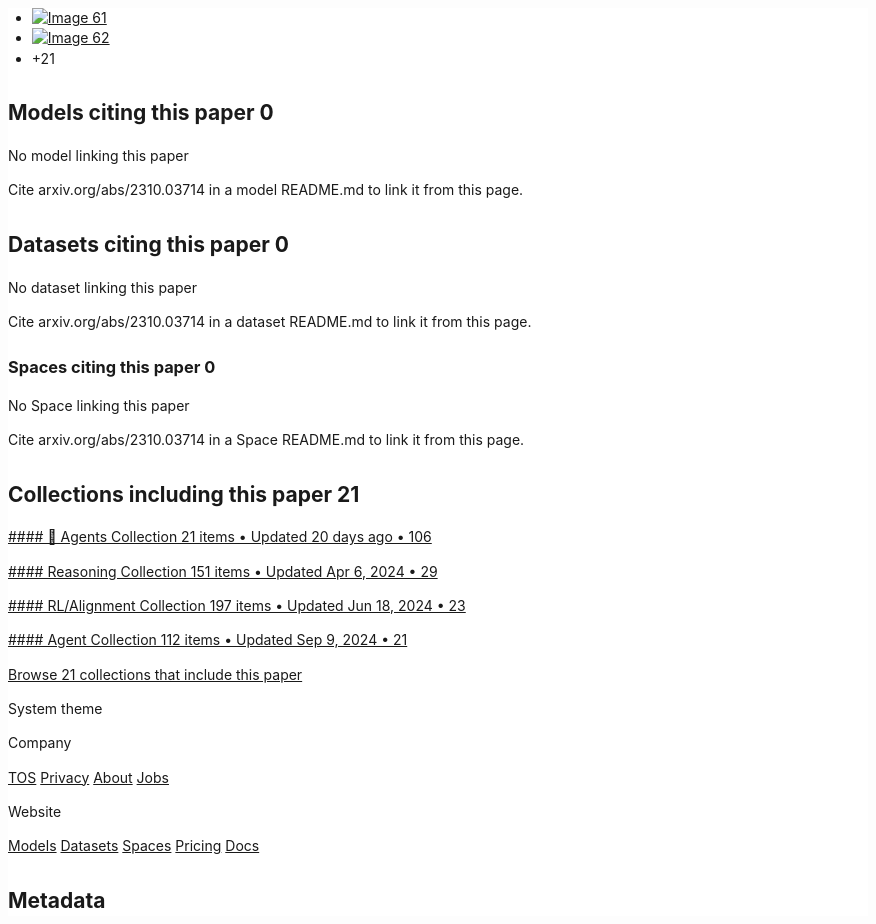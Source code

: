 *   [![Image 61](https://cdn-avatars.huggingface.co/v1/production/uploads/6039478ab3ecf716b1a5fd4d/uc2Q5G2HKphTD0TbOsYiC.jpeg)](https://huggingface.co/taesiri "taesiri")
*   [![Image 62](https://huggingface.co/avatars/e6dd4027945909c7cf13c61807c78f23.svg)](https://huggingface.co/SaeedAnas "SaeedAnas")
*   +21

Models citing this paper 0
--------------------------

No model linking this paper

Cite arxiv.org/abs/2310.03714 in a model README.md to link it from this page.

Datasets citing this paper 0
----------------------------

No dataset linking this paper

Cite arxiv.org/abs/2310.03714 in a dataset README.md to link it from this page.

### Spaces citing this paper 0

No Space linking this paper

Cite arxiv.org/abs/2310.03714 in a Space README.md to link it from this page.

Collections including this paper 21
-----------------------------------

[#### 🤖 Agents Collection 21 items • Updated 20 days ago • 106](https://huggingface.co/collections/m-ric/agents-65ba776fbd9e29f771c07d4e)

[#### Reasoning Collection 151 items • Updated Apr 6, 2024 • 29](https://huggingface.co/collections/stereoplegic/reasoning-6538a52e044e47f56050644e)

[#### RL/Alignment Collection 197 items • Updated Jun 18, 2024 • 23](https://huggingface.co/collections/stereoplegic/rl-alignment-65389cd60e9beb3a415b3c76)

[#### Agent Collection 112 items • Updated Sep 9, 2024 • 21](https://huggingface.co/collections/stereoplegic/agent-65389e7dcfc110ff79843a71)

[Browse 21 collections that include this paper](https://huggingface.co/collections?paper=2310.03714)

System theme

Company

[TOS](https://huggingface.co/terms-of-service) [Privacy](https://huggingface.co/privacy) [About](https://huggingface.co/huggingface) [Jobs](https://apply.workable.com/huggingface/)[](https://huggingface.co/)

Website

[Models](https://huggingface.co/models) [Datasets](https://huggingface.co/datasets) [Spaces](https://huggingface.co/spaces) [Pricing](https://huggingface.co/pricing) [Docs](https://huggingface.co/docs)

## Metadata
